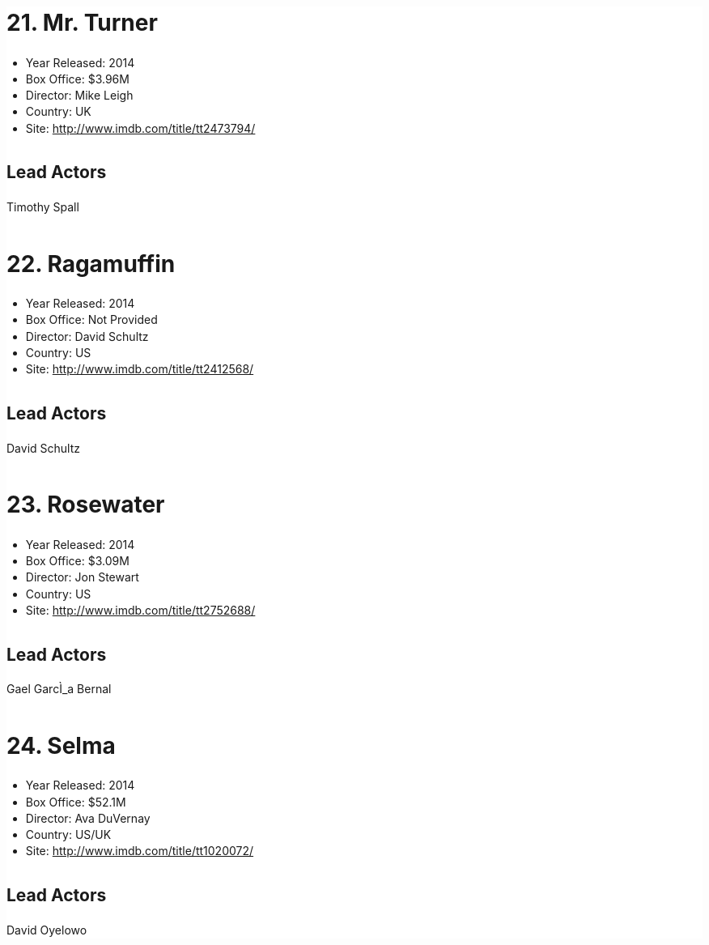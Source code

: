 # 21. Mr. Turner

* Year Released:  2014
* Box Office:  $3.96M
* Director:  Mike Leigh
* Country:  UK
* Site:  http://www.imdb.com/title/tt2473794/

## Lead Actors

Timothy Spall

# 22. Ragamuffin

* Year Released:  2014
* Box Office:  Not Provided
* Director:  David Schultz
* Country:  US
* Site:  http://www.imdb.com/title/tt2412568/

## Lead Actors

David Schultz

# 23. Rosewater

* Year Released:  2014
* Box Office:  $3.09M
* Director:  Jon Stewart
* Country:  US
* Site:  http://www.imdb.com/title/tt2752688/

## Lead Actors

Gael GarcÌ_a Bernal

# 24. Selma

* Year Released:  2014
* Box Office:  $52.1M
* Director:  Ava DuVernay
* Country:  US/UK
* Site:  http://www.imdb.com/title/tt1020072/

## Lead Actors

David Oyelowo

